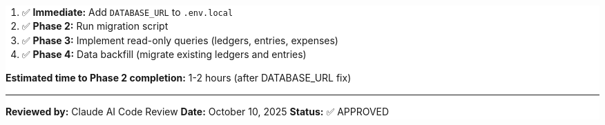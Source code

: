 1. ✅ **Immediate:** Add `DATABASE_URL` to `.env.local`
2. ✅ **Phase 2:** Run migration script
3. ✅ **Phase 3:** Implement read-only queries (ledgers, entries, expenses)
4. ✅ **Phase 4:** Data backfill (migrate existing ledgers and entries)

**Estimated time to Phase 2 completion:** 1-2 hours (after DATABASE_URL fix)

---

**Reviewed by:** Claude AI Code Review
**Date:** October 10, 2025
**Status:** ✅ APPROVED
